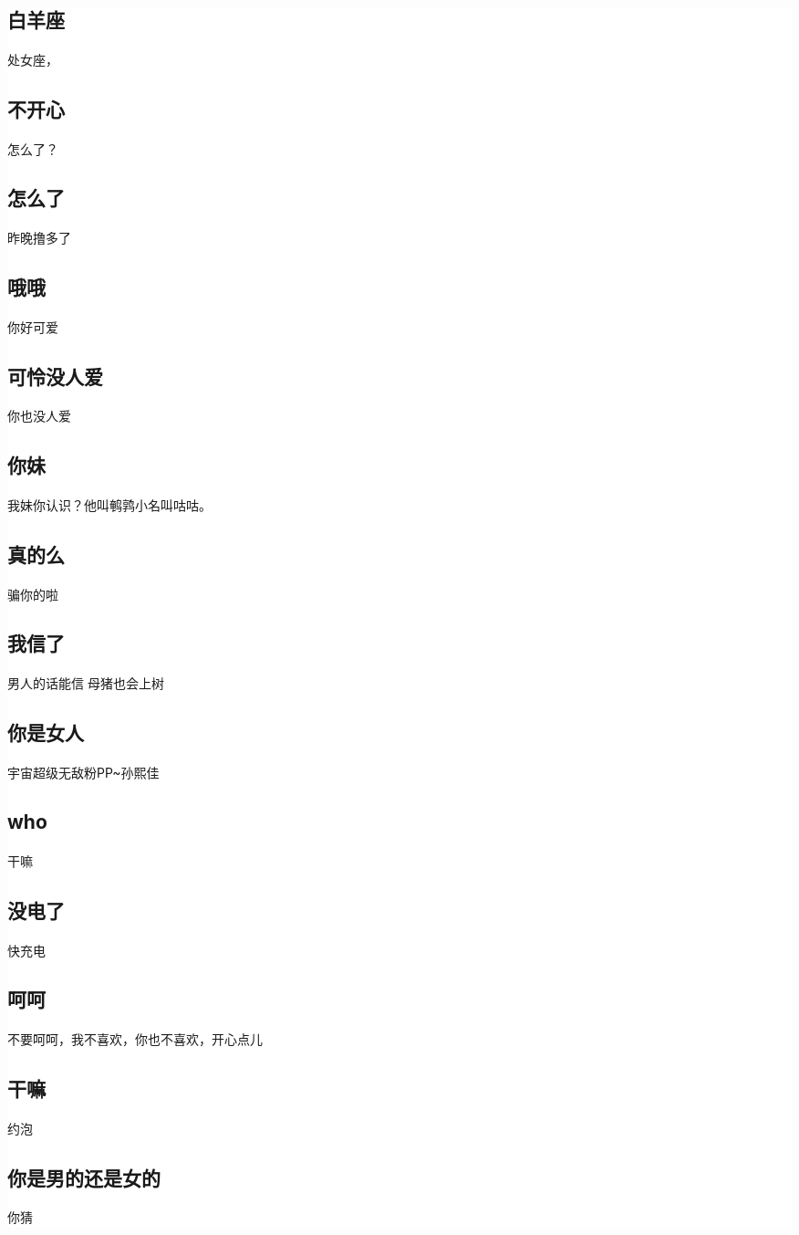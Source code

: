 ## 白羊座
处女座，

## 不开心
怎么了？

## 怎么了
昨晚撸多了

## 哦哦
你好可爱

## 可怜没人爱
你也没人爱

## 你妹
我妹你认识？他叫鹌鹑小名叫咕咕。

## 真的么
骗你的啦

## 我信了
男人的话能信 母猪也会上树

## 你是女人
宇宙超级无敌粉PP~孙熙佳

## who
干嘛

## 没电了
快充电

## 呵呵
不要呵呵，我不喜欢，你也不喜欢，开心点儿

## 干嘛
约泡

## 你是男的还是女的
你猜

